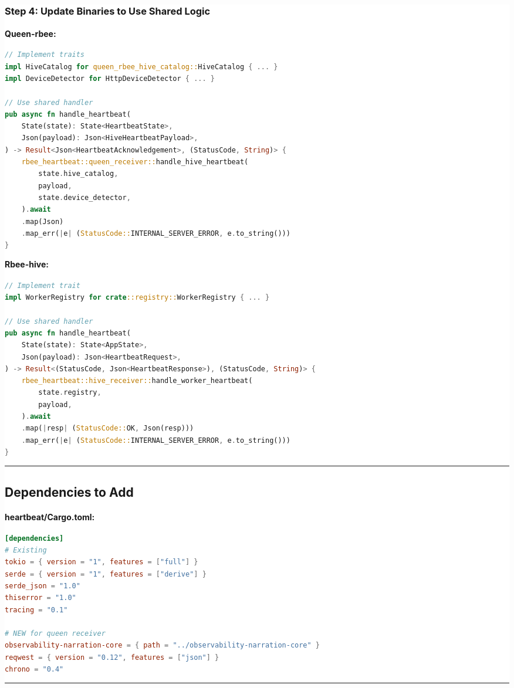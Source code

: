 ### Step 4: Update Binaries to Use Shared Logic

**Queen-rbee:**
```rust
// Implement traits
impl HiveCatalog for queen_rbee_hive_catalog::HiveCatalog { ... }
impl DeviceDetector for HttpDeviceDetector { ... }

// Use shared handler
pub async fn handle_heartbeat(
    State(state): State<HeartbeatState>,
    Json(payload): Json<HiveHeartbeatPayload>,
) -> Result<Json<HeartbeatAcknowledgement>, (StatusCode, String)> {
    rbee_heartbeat::queen_receiver::handle_hive_heartbeat(
        state.hive_catalog,
        payload,
        state.device_detector,
    ).await
    .map(Json)
    .map_err(|e| (StatusCode::INTERNAL_SERVER_ERROR, e.to_string()))
}
```

**Rbee-hive:**
```rust
// Implement trait
impl WorkerRegistry for crate::registry::WorkerRegistry { ... }

// Use shared handler
pub async fn handle_heartbeat(
    State(state): State<AppState>,
    Json(payload): Json<HeartbeatRequest>,
) -> Result<(StatusCode, Json<HeartbeatResponse>), (StatusCode, String)> {
    rbee_heartbeat::hive_receiver::handle_worker_heartbeat(
        state.registry,
        payload,
    ).await
    .map(|resp| (StatusCode::OK, Json(resp)))
    .map_err(|e| (StatusCode::INTERNAL_SERVER_ERROR, e.to_string()))
}
```

---

## Dependencies to Add

**heartbeat/Cargo.toml:**
```toml
[dependencies]
# Existing
tokio = { version = "1", features = ["full"] }
serde = { version = "1", features = ["derive"] }
serde_json = "1.0"
thiserror = "1.0"
tracing = "0.1"

# NEW for queen receiver
observability-narration-core = { path = "../observability-narration-core" }
reqwest = { version = "0.12", features = ["json"] }
chrono = "0.4"
```

---